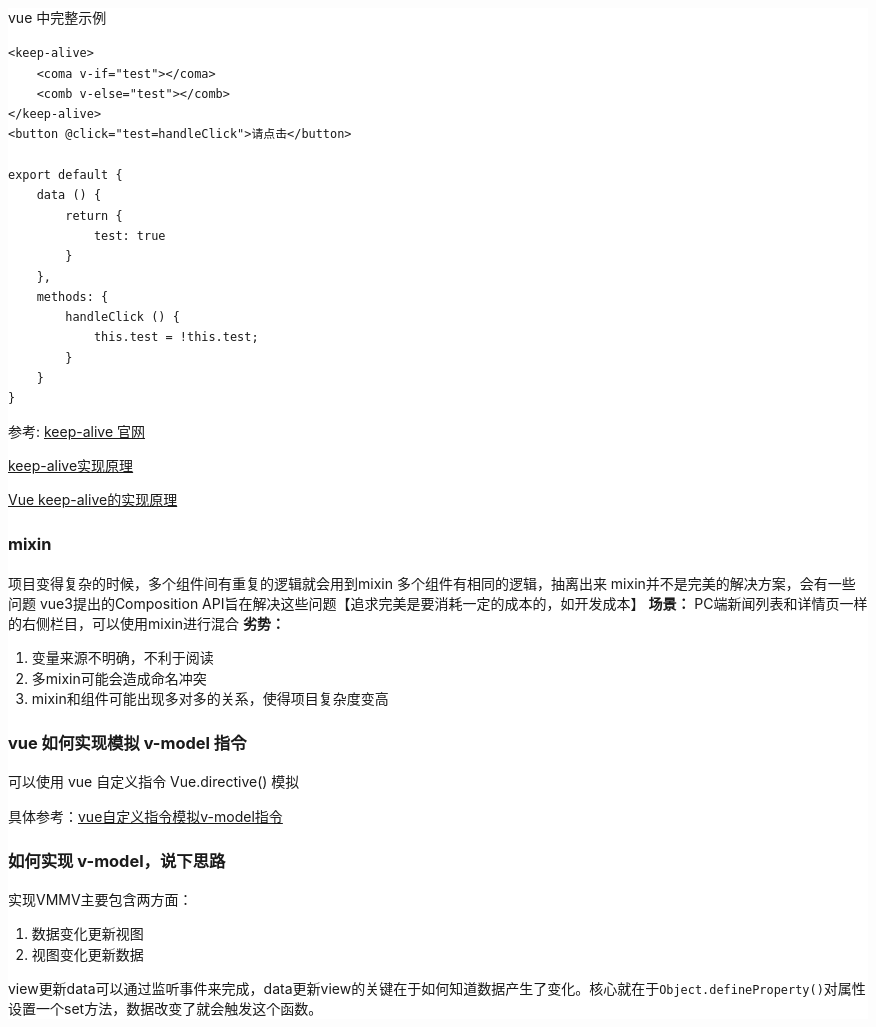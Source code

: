vue 中完整示例
```
<keep-alive>
    <coma v-if="test"></coma>
    <comb v-else="test"></comb>
</keep-alive>
<button @click="test=handleClick">请点击</button>

export default {
    data () {
        return {
            test: true
        }
    },
    methods: {
        handleClick () {
            this.test = !this.test;
        }
    }
}
```

参考:
[keep-alive 官网](https://cn.vuejs.org/v2/api/#keep-alive)

[keep-alive实现原理](https://www.jianshu.com/p/9523bb439950)

[Vue keep-alive的实现原理](https://blog.csdn.net/weixin_38189842/article/details/103999989)

### mixin

项目变得复杂的时候，多个组件间有重复的逻辑就会用到mixin
多个组件有相同的逻辑，抽离出来
mixin并不是完美的解决方案，会有一些问题
vue3提出的Composition API旨在解决这些问题【追求完美是要消耗一定的成本的，如开发成本】
**场景：** PC端新闻列表和详情页一样的右侧栏目，可以使用mixin进行混合
**劣势：**
1. 变量来源不明确，不利于阅读
2. 多mixin可能会造成命名冲突
3. mixin和组件可能出现多对多的关系，使得项目复杂度变高

### vue 如何实现模拟 v-model 指令

可以使用 vue 自定义指令 Vue.directive() 模拟

具体参考：[vue自定义指令模拟v-model指令](https://blog.csdn.net/qq_39157944/article/details/106262546)

### 如何实现 v-model，说下思路
实现VMMV主要包含两方面：
1. 数据变化更新视图  
2. 视图变化更新数据  

view更新data可以通过监听事件来完成，data更新view的关键在于如何知道数据产生了变化。核心就在于`Object.defineProperty()`对属性设置一个set方法，数据改变了就会触发这个函数。
